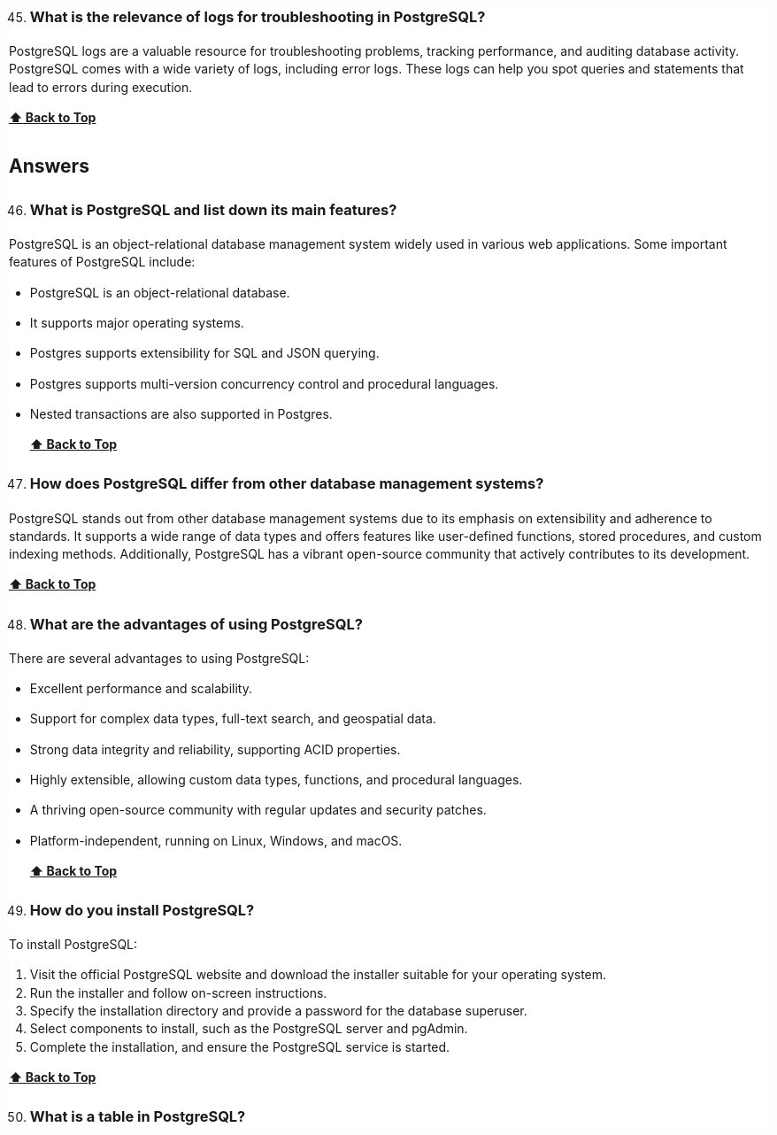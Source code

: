 45. ### What is the relevance of logs for troubleshooting in PostgreSQL?

PostgreSQL logs are a valuable resource for troubleshooting problems, tracking performance, and auditing database activity. PostgreSQL comes with a wide variety of logs, including error logs. These logs can help you spot queries and statements that lead to errors during execution.  

**[⬆ Back to Top](#questions)**

## Answers

46. ### What is PostgreSQL and list down its main features?

PostgreSQL is an object-relational database management system widely used in various web applications. Some important features of PostgreSQL include:

- PostgreSQL is an object-relational database.
- It supports major operating systems.
- Postgres supports extensibility for SQL and JSON querying.
- Postgres supports multi-version concurrency control and procedural languages.
- Nested transactions are also supported in Postgres.

  **[⬆ Back to Top](#questions)**

47. ### How does PostgreSQL differ from other database management systems?

PostgreSQL stands out from other database management systems due to its emphasis on extensibility and adherence to standards. It supports a wide range of data types and offers features like user-defined functions, stored procedures, and custom indexing methods. Additionally, PostgreSQL has a vibrant open-source community that actively contributes to its development.

  **[⬆ Back to Top](#questions)**

48. ### What are the advantages of using PostgreSQL?

There are several advantages to using PostgreSQL:

- Excellent performance and scalability.
- Support for complex data types, full-text search, and geospatial data.
- Strong data integrity and reliability, supporting ACID properties.
- Highly extensible, allowing custom data types, functions, and procedural languages.
- A thriving open-source community with regular updates and security patches.
- Platform-independent, running on Linux, Windows, and macOS.

  **[⬆ Back to Top](#questions)**

49. ### How do you install PostgreSQL?

To install PostgreSQL:

1. Visit the official PostgreSQL website and download the installer suitable for your operating system.
2. Run the installer and follow on-screen instructions.
3. Specify the installation directory and provide a password for the database superuser.
4. Select components to install, such as the PostgreSQL server and pgAdmin.
5. Complete the installation, and ensure the PostgreSQL service is started.

  **[⬆ Back to Top](#questions)**

50. ### What is a table in PostgreSQL?
